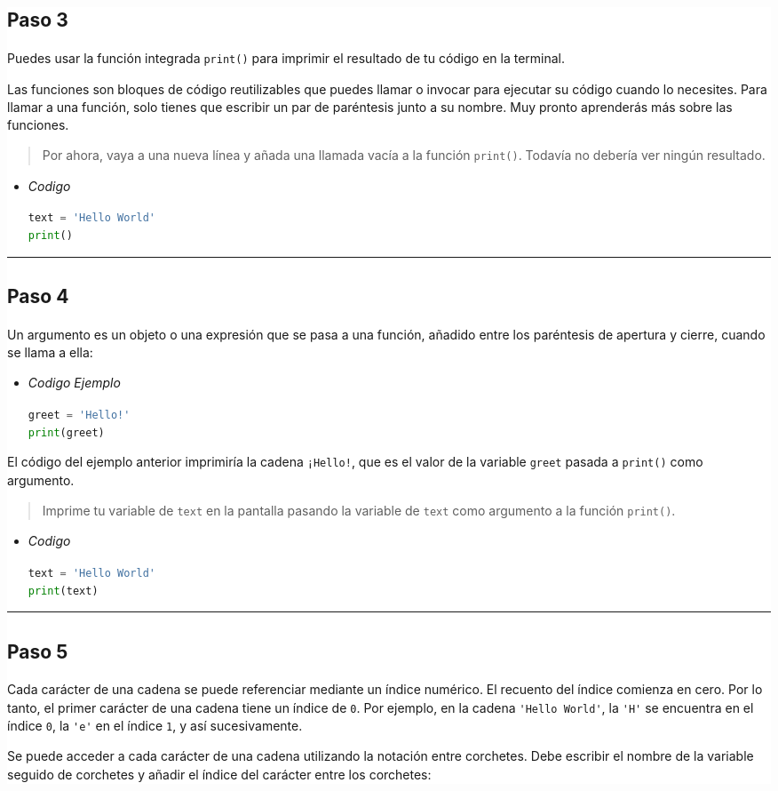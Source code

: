 
## Paso 3

Puedes usar la función integrada `print()` para imprimir el resultado de tu código en la terminal.

Las funciones son bloques de código reutilizables que puedes llamar o invocar para ejecutar su código cuando lo necesites. Para llamar a una función, solo tienes que escribir un par de paréntesis junto a su nombre. Muy pronto aprenderás más sobre las funciones.

> Por ahora, vaya a una nueva línea y añada una llamada vacía a la función `print()`. Todavía no debería ver ningún resultado.

- *Codigo*

  ```py
  text = 'Hello World'
  print()
  ```

---

## Paso 4

Un argumento es un objeto o una expresión que se pasa a una función, añadido entre los paréntesis de apertura y cierre, cuando se llama a ella:

- *Codigo Ejemplo*

  ```py
  greet = 'Hello!'
  print(greet)
  ```

El código del ejemplo anterior imprimiría la cadena `¡Hello!`, que es el valor de la variable `greet` pasada a `print()` como argumento.

> Imprime tu variable de `text` en la pantalla pasando la variable de `text` como argumento a la función `print()`.

- *Codigo*

  ```py
  text = 'Hello World'
  print(text)
  ```

---

## Paso 5

Cada carácter de una cadena se puede referenciar mediante un índice numérico. El recuento del índice comienza en cero. Por lo tanto, el primer carácter de una cadena tiene un índice de `0`. Por ejemplo, en la cadena `'Hello World'`, la `'H'` se encuentra en el índice `0`, la `'e'` en el índice `1`, y así sucesivamente.

Se puede acceder a cada carácter de una cadena utilizando la notación entre corchetes. Debe escribir el nombre de la variable seguido de corchetes y añadir el índice del carácter entre los corchetes:
